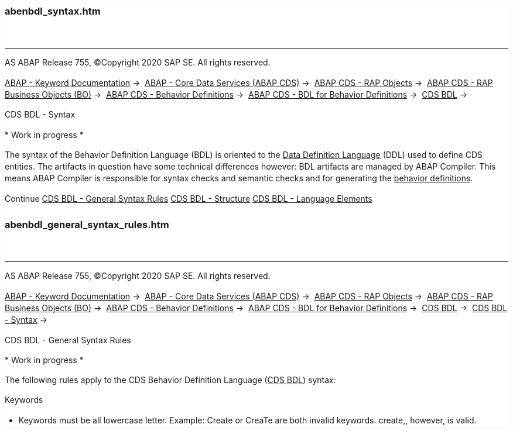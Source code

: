 
### abenbdl_syntax.htm

  

* * *

AS ABAP Release 755, ©Copyright 2020 SAP SE. All rights reserved.

[ABAP - Keyword Documentation](javascript:call_link\('abenabap.htm'\)) →  [ABAP - Core Data Services (ABAP CDS)](javascript:call_link\('abencds.htm'\)) →  [ABAP CDS - RAP Objects](javascript:call_link\('abencds_rap_objects.htm'\)) →  [ABAP CDS - RAP Business Objects (BO)](javascript:call_link\('abencds_business_objects.htm'\)) →  [ABAP CDS - Behavior Definitions](javascript:call_link\('abencds_behavior_definitions.htm'\)) →  [ABAP CDS - BDL for Behavior Definitions](javascript:call_link\('abencds_f1_bdl_syntax.htm'\)) →  [CDS BDL](javascript:call_link\('abenabap_bdl.htm'\)) → 

CDS BDL - Syntax

\* Work in progress \*

The syntax of the Behavior Definition Language (BDL) is oriented to the [Data Definition Language](javascript:call_link\('abenddl_glosry.htm'\) "Glossary Entry") (DDL) used to define CDS entities. The artifacts in question have some technical differences however: BDL artifacts are managed by ABAP Compiler. This means ABAP Compiler is responsible for syntax checks and semantic checks and for generating the [behavior definitions](javascript:call_link\('abencds_behavior_definitions.htm'\)).

Continue
[CDS BDL - General Syntax Rules](javascript:call_link\('abenbdl_general_syntax_rules.htm'\))
[CDS BDL - Structure](javascript:call_link\('abenbdl_structure.htm'\))
[CDS BDL - Language Elements](javascript:call_link\('abenbdl_language_elements.htm'\))


### abenbdl_general_syntax_rules.htm

  

* * *

AS ABAP Release 755, ©Copyright 2020 SAP SE. All rights reserved.

[ABAP - Keyword Documentation](javascript:call_link\('abenabap.htm'\)) →  [ABAP - Core Data Services (ABAP CDS)](javascript:call_link\('abencds.htm'\)) →  [ABAP CDS - RAP Objects](javascript:call_link\('abencds_rap_objects.htm'\)) →  [ABAP CDS - RAP Business Objects (BO)](javascript:call_link\('abencds_business_objects.htm'\)) →  [ABAP CDS - Behavior Definitions](javascript:call_link\('abencds_behavior_definitions.htm'\)) →  [ABAP CDS - BDL for Behavior Definitions](javascript:call_link\('abencds_f1_bdl_syntax.htm'\)) →  [CDS BDL](javascript:call_link\('abenabap_bdl.htm'\)) →  [CDS BDL - Syntax](javascript:call_link\('abenbdl_syntax.htm'\)) → 

CDS BDL - General Syntax Rules

\* Work in progress \*

The following rules apply to the CDS Behavior Definition Language ([CDS BDL](javascript:call_link\('abencds_bdl_glosry.htm'\) "Glossary Entry")) syntax:

Keywords

-   Keywords must be all lowercase letter.
    Example: Create or CreaTe are both invalid keywords. create,, however, is valid.
